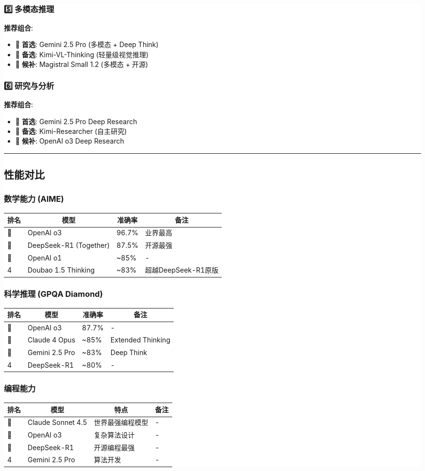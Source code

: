 ### 5️⃣ 多模态推理

**推荐组合**:
- 🥇 **首选**: Gemini 2.5 Pro (多模态 + Deep Think)
- 🥈 **备选**: Kimi-VL-Thinking (轻量级视觉推理)
- 🥉 **候补**: Magistral Small 1.2 (多模态 + 开源)

### 6️⃣ 研究与分析

**推荐组合**:
- 🥇 **首选**: Gemini 2.5 Pro Deep Research
- 🥈 **备选**: Kimi-Researcher (自主研究)
- 🥉 **候补**: OpenAI o3 Deep Research

---

## 性能对比

### 数学能力 (AIME)

| 排名 | 模型 | 准确率 | 备注 |
|------|------|--------|------|
| 🥇 | OpenAI o3 | 96.7% | 业界最高 |
| 🥈 | DeepSeek-R1 (Together) | 87.5% | 开源最强 |
| 🥉 | OpenAI o1 | ~85% | - |
| 4 | Doubao 1.5 Thinking | ~83% | 超越DeepSeek-R1原版 |

### 科学推理 (GPQA Diamond)

| 排名 | 模型 | 准确率 | 备注 |
|------|------|--------|------|
| 🥇 | OpenAI o3 | 87.7% | - |
| 🥈 | Claude 4 Opus | ~85% | Extended Thinking |
| 🥉 | Gemini 2.5 Pro | ~83% | Deep Think |
| 4 | DeepSeek-R1 | ~80% | - |

### 编程能力

| 排名 | 模型 | 特点 | 备注 |
|------|------|------|------|
| 🥇 | Claude Sonnet 4.5 | 世界最强编程模型 | - |
| 🥈 | OpenAI o3 | 复杂算法设计 | - |
| 🥉 | DeepSeek-R1 | 开源编程最强 | - |
| 4 | Gemini 2.5 Pro | 算法开发 | - |
